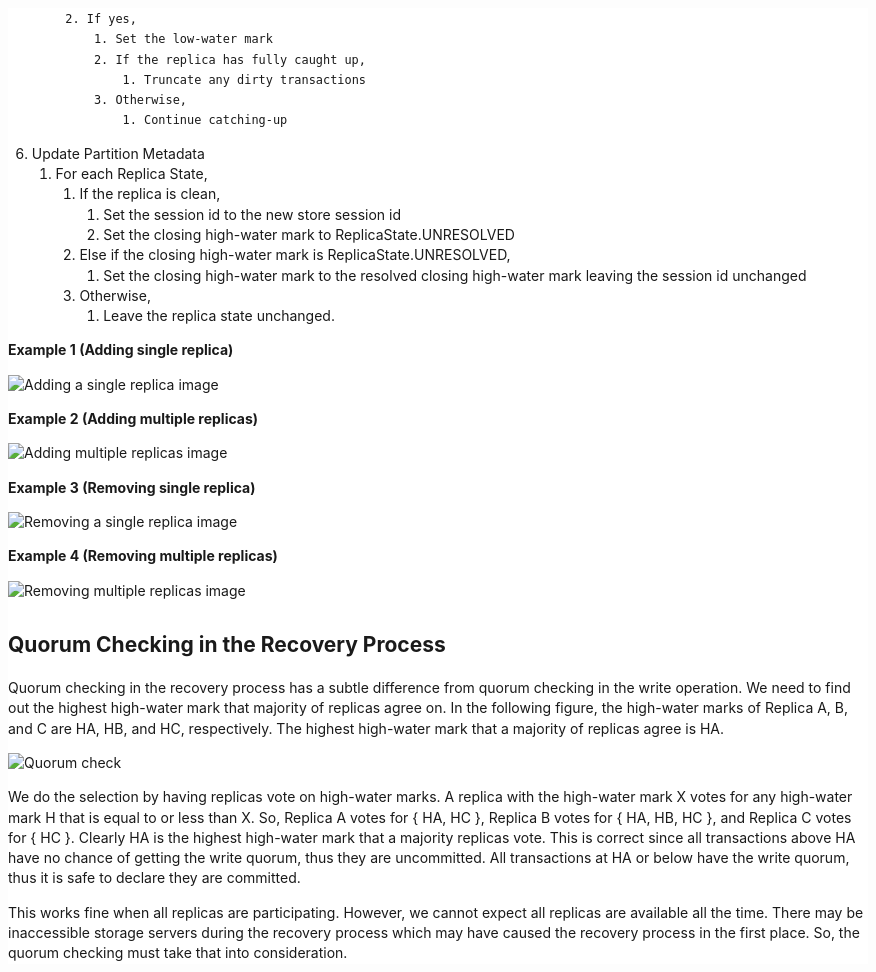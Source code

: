             2. If yes,
                1. Set the low-water mark
                2. If the replica has fully caught up,
                    1. Truncate any dirty transactions
                3. Otherwise,
                    1. Continue catching-up
6. Update Partition Metadata
    1. For each Replica State,
        1. If the replica is clean,
            1. Set the session id to the new store session id
            2. Set the closing high-water mark to ReplicaState.UNRESOLVED
        2. Else if the closing high-water mark is ReplicaState.UNRESOLVED,
            1. Set the closing high-water mark to the resolved closing high-water mark leaving the session id unchanged
        3. Otherwise,
            1. Leave the replica state unchanged.


**Example 1 (Adding single replica)**

![Adding a single replica image](/waltz/img/docs/adding-single-replica.png)

**Example 2 (Adding multiple replicas)**

![Adding multiple replicas image](/waltz/img/docs/adding-multiple-replicas.png)

**Example 3 (Removing single replica)**

![Removing a single replica image](/waltz/img/docs/removing-single-replica.png)

**Example 4 (Removing multiple replicas)**

![Removing multiple replicas image](/waltz/img/docs/removing-multiple-replicas.png)

## Quorum Checking in the Recovery Process

Quorum checking in the recovery process has a subtle difference from quorum checking in the write operation. We need to find out the highest high-water mark that majority of replicas agree on. In the following figure, the high-water marks of Replica A, B, and C are HA, HB, and HC, respectively. The highest high-water mark that a majority of replicas agree is HA.

![Quorum check](/waltz/img/docs/quorum-check-healthy.png)

We do the selection by having replicas vote on high-water marks. A replica with the high-water mark X votes for any high-water mark H that is equal to or less than X. So, Replica A votes for { HA, HC }, Replica B votes for { HA, HB, HC }, and Replica C votes for { HC }. Clearly HA is the highest high-water mark that a majority replicas vote. This is correct since all transactions above HA have no chance of getting the write quorum, thus they are uncommitted. All transactions at HA or below have the write quorum, thus it is safe to declare they are committed.

This works fine when all replicas are participating. However, we cannot expect all replicas are available all the time. There may be inaccessible storage servers during the recovery process which may have caused the recovery process in the first place. So, the quorum checking must take that into consideration.

